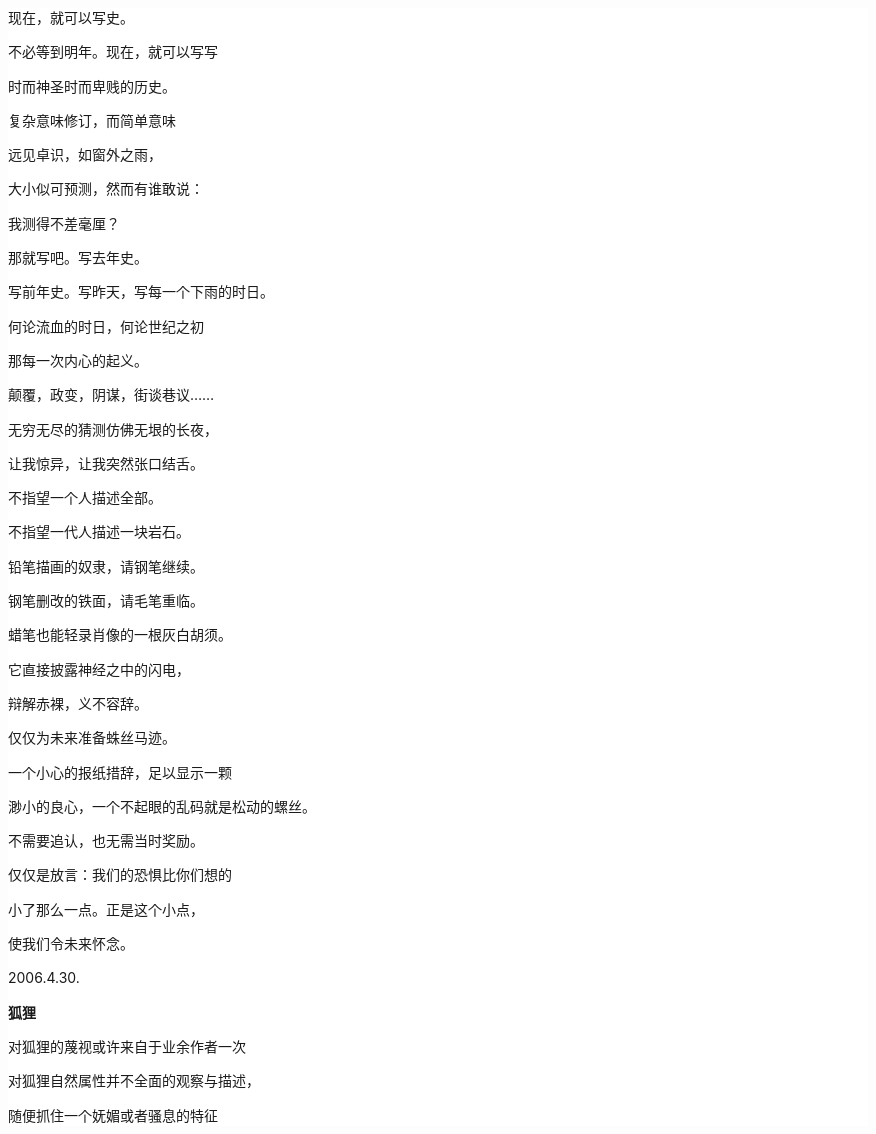 现在，就可以写史。

不必等到明年。现在，就可以写写

时而神圣时而卑贱的历史。

复杂意味修订，而简单意味

远见卓识，如窗外之雨，

大小似可预测，然而有谁敢说：

我测得不差毫厘？

那就写吧。写去年史。

写前年史。写昨天，写每一个下雨的时日。

何论流血的时日，何论世纪之初

那每一次内心的起义。

颠覆，政变，阴谋，街谈巷议……

无穷无尽的猜测仿佛无垠的长夜，

让我惊异，让我突然张口结舌。

不指望一个人描述全部。

不指望一代人描述一块岩石。

铅笔描画的奴隶，请钢笔继续。

钢笔删改的铁面，请毛笔重临。

蜡笔也能轻录肖像的一根灰白胡须。

它直接披露神经之中的闪电，

辩解赤裸，义不容辞。

仅仅为未来准备蛛丝马迹。

一个小心的报纸措辞，足以显示一颗

渺小的良心，一个不起眼的乱码就是松动的螺丝。

不需要追认，也无需当时奖励。

仅仅是放言：我们的恐惧比你们想的

小了那么一点。正是这个小点，

使我们令未来怀念。

2006.4.30.

**狐狸**

对狐狸的蔑视或许来自于业余作者一次

对狐狸自然属性并不全面的观察与描述，

随便抓住一个妩媚或者骚息的特征
